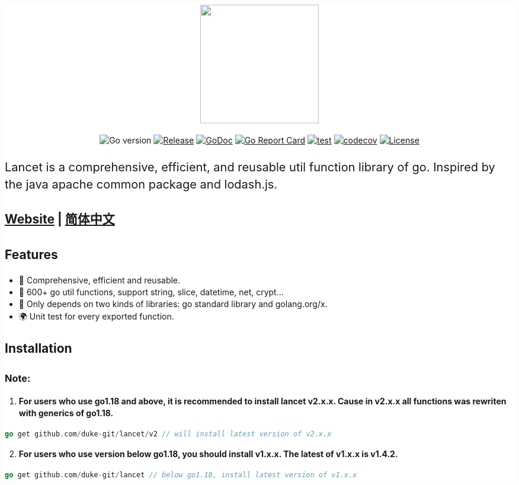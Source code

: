 <div align=center>
<img src="./logo.png" width="200" height="200"/>

<br/>

![Go version](https://img.shields.io/badge/go-%3E%3Dv1.18-9cf)
[![Release](https://img.shields.io/badge/release-2.2.8-green.svg)](https://github.com/duke-git/lancet/releases)
[![GoDoc](https://godoc.org/github.com/duke-git/lancet/v2?status.svg)](https://pkg.go.dev/github.com/duke-git/lancet/v2)
[![Go Report Card](https://goreportcard.com/badge/github.com/duke-git/lancet/v2)](https://goreportcard.com/report/github.com/duke-git/lancet/v2)
[![test](https://github.com/duke-git/lancet/actions/workflows/codecov.yml/badge.svg?branch=main&event=push)](https://github.com/duke-git/lancet/actions/workflows/codecov.yml)
[![codecov](https://codecov.io/gh/duke-git/lancet/branch/main/graph/badge.svg?token=FC48T1F078)](https://codecov.io/gh/duke-git/lancet)
[![License](https://img.shields.io/badge/license-MIT-blue.svg)](https://github.com/duke-git/lancet/blob/main/LICENSE)

</div>

<div STYLE="page-break-after: always;"></div>

<p style="font-size: 20px"> 
    Lancet is a comprehensive, efficient, and reusable util function library of go. Inspired by the java apache common package and lodash.js.
</p>

## <a href="https://www.golancet.cn/en/" target="_blank"> Website</a> | [简体中文](./README_zh-CN.md)

## Features

-   👏 Comprehensive, efficient and reusable.
-   💪 600+ go util functions, support string, slice, datetime, net, crypt...
-   💅 Only depends on two kinds of libraries: go standard library and golang.org/x.
-   🌍 Unit test for every exported function.

## Installation

### Note:

1. <b>For users who use go1.18 and above, it is recommended to install lancet v2.x.x. Cause in v2.x.x all functions was rewriten with generics of go1.18.</b>

```go
go get github.com/duke-git/lancet/v2 // will install latest version of v2.x.x
```

2. <b>For users who use version below go1.18, you should install v1.x.x. The latest of v1.x.x is v1.4.2. </b>

```go
go get github.com/duke-git/lancet // below go1.18, install latest version of v1.x.x
```
